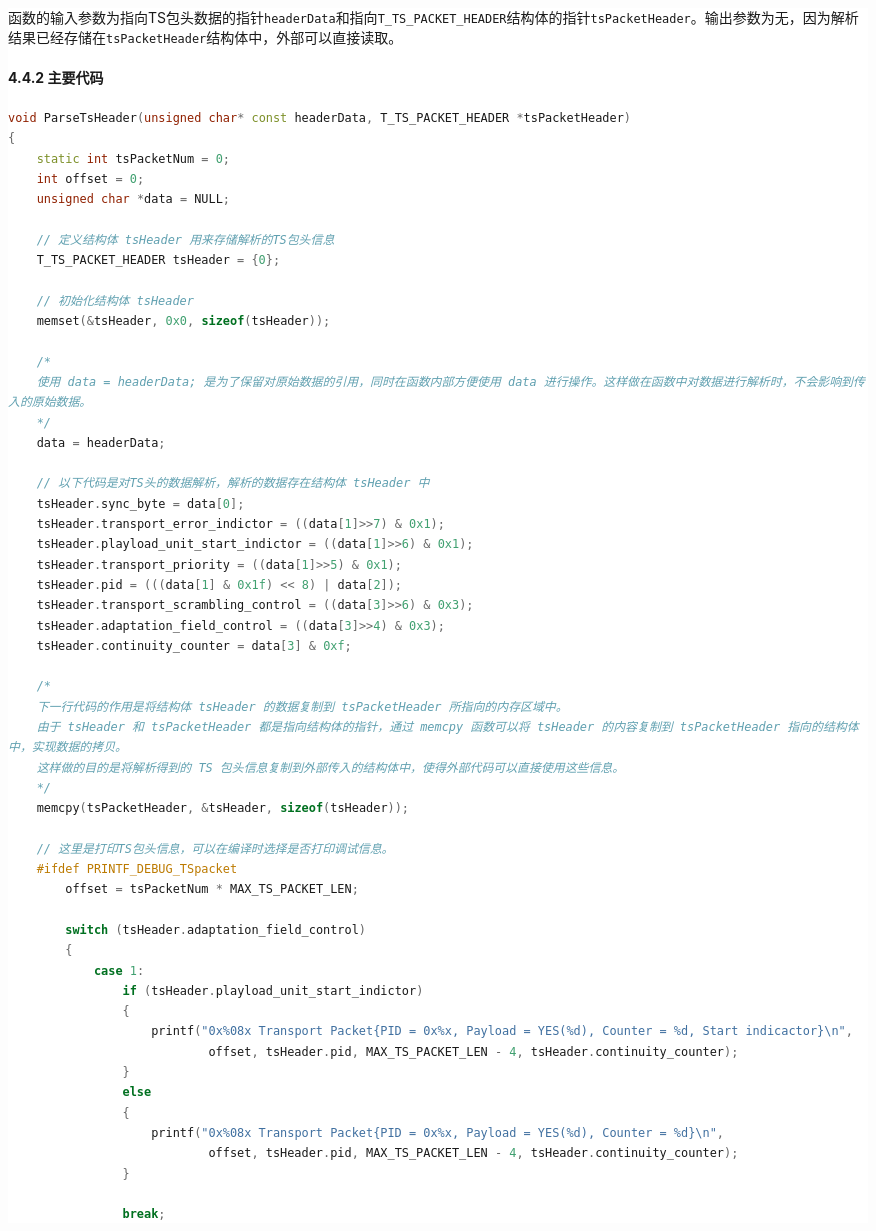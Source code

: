 函数的输入参数为指向TS包头数据的指针`headerData`和指向`T_TS_PACKET_HEADER`结构体的指针`tsPacketHeader`。输出参数为无，因为解析结果已经存储在`tsPacketHeader`结构体中，外部可以直接读取。

#### 4.4.2 主要代码 

```C++
void ParseTsHeader(unsigned char* const headerData, T_TS_PACKET_HEADER *tsPacketHeader)
{
    static int tsPacketNum = 0;
    int offset = 0;
    unsigned char *data = NULL;

    // 定义结构体 tsHeader 用来存储解析的TS包头信息
    T_TS_PACKET_HEADER tsHeader = {0};

    // 初始化结构体 tsHeader 
    memset(&tsHeader, 0x0, sizeof(tsHeader));

    /* 
    使用 data = headerData; 是为了保留对原始数据的引用，同时在函数内部方便使用 data 进行操作。这样做在函数中对数据进行解析时，不会影响到传入的原始数据。
    */
    data = headerData;

    // 以下代码是对TS头的数据解析，解析的数据存在结构体 tsHeader 中
    tsHeader.sync_byte = data[0];
    tsHeader.transport_error_indictor = ((data[1]>>7) & 0x1);
    tsHeader.playload_unit_start_indictor = ((data[1]>>6) & 0x1);
    tsHeader.transport_priority = ((data[1]>>5) & 0x1);
    tsHeader.pid = (((data[1] & 0x1f) << 8) | data[2]);
    tsHeader.transport_scrambling_control = ((data[3]>>6) & 0x3);
    tsHeader.adaptation_field_control = ((data[3]>>4) & 0x3);
    tsHeader.continuity_counter = data[3] & 0xf;

    /* 
    下一行代码的作用是将结构体 tsHeader 的数据复制到 tsPacketHeader 所指向的内存区域中。
    由于 tsHeader 和 tsPacketHeader 都是指向结构体的指针，通过 memcpy 函数可以将 tsHeader 的内容复制到 tsPacketHeader 指向的结构体中，实现数据的拷贝。
    这样做的目的是将解析得到的 TS 包头信息复制到外部传入的结构体中，使得外部代码可以直接使用这些信息。
    */
    memcpy(tsPacketHeader, &tsHeader, sizeof(tsHeader));
    
    // 这里是打印TS包头信息，可以在编译时选择是否打印调试信息。
    #ifdef PRINTF_DEBUG_TSpacket
        offset = tsPacketNum * MAX_TS_PACKET_LEN;

        switch (tsHeader.adaptation_field_control)
        {
            case 1:
                if (tsHeader.playload_unit_start_indictor)
                {
                    printf("0x%08x Transport Packet{PID = 0x%x, Payload = YES(%d), Counter = %d, Start indicactor}\n",
                            offset, tsHeader.pid, MAX_TS_PACKET_LEN - 4, tsHeader.continuity_counter);
                }
                else
                {
                    printf("0x%08x Transport Packet{PID = 0x%x, Payload = YES(%d), Counter = %d}\n",
                            offset, tsHeader.pid, MAX_TS_PACKET_LEN - 4, tsHeader.continuity_counter);
                }

                break;
```